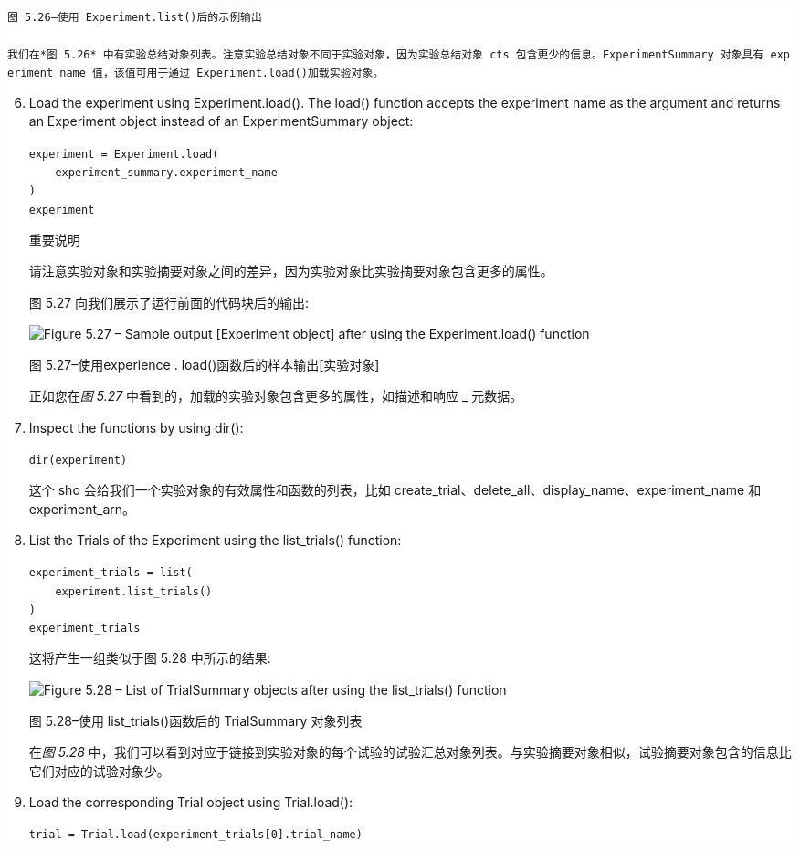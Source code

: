     图 5.26–使用 Experiment.list()后的示例输出

    我们在*图 5.26* 中有实验总结对象列表。注意实验总结对象不同于实验对象，因为实验总结对象 cts 包含更少的信息。ExperimentSummary 对象具有 experiment_name 值，该值可用于通过 Experiment.load()加载实验对象。

6.  Load the experiment using Experiment.load(). The load() function accepts the experiment name as the argument and returns an Experiment object instead of an ExperimentSummary object:

    ```
    experiment = Experiment.load(
        experiment_summary.experiment_name
    )
    experiment
    ```

    重要说明

    请注意实验对象和实验摘要对象之间的差异，因为实验对象比实验摘要对象包含更多的属性。

    图 5.27 向我们展示了运行前面的代码块后的输出:

    ![Figure 5.27 – Sample output [Experiment object] after using the Experiment.load() function
    ](img/B16850_05_27.jpg)

    图 5.27–使用experience . load()函数后的样本输出[实验对象]

    正如您在*图 5.27* 中看到的，加载的实验对象包含更多的属性，如描述和响应 _ 元数据。

7.  Inspect the functions by using dir():

    ```
    dir(experiment)
    ```

    这个 sho 会给我们一个实验对象的有效属性和函数的列表，比如 create_trial、delete_all、display_name、experiment_name 和 experiment_arn。

8.  List the Trials of the Experiment using the list_trials() function:

    ```
    experiment_trials = list(
        experiment.list_trials()
    )
    experiment_trials
    ```

    这将产生一组类似于图 5.28 中所示的结果:

    ![Figure 5.28 – List of TrialSummary objects after using the list_trials() function
    ](img/B16850_05_28.jpg)

    图 5.28–使用 list_trials()函数后的 TrialSummary 对象列表

    在*图 5.28* 中，我们可以看到对应于链接到实验对象的每个试验的试验汇总对象列表。与实验摘要对象相似，试验摘要对象包含的信息比它们对应的试验对象少。

9.  Load the corresponding Trial object using Trial.load():

    ```
    trial = Trial.load(experiment_trials[0].trial_name)
    ```
